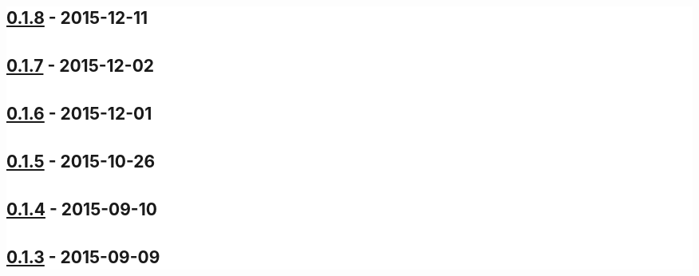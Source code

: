 
[0.1.8] - 2015-12-11
--------------------


[0.1.7] - 2015-12-02
--------------------


[0.1.6] - 2015-12-01
--------------------


[0.1.5] - 2015-10-26
--------------------


[0.1.4] - 2015-09-10
--------------------


[0.1.3] - 2015-09-09
--------------------


[next]: https://github.com/biolab/orange3-text/compare/1.3.0...HEAD
[1.3.0]: https://github.com/biolab/orange3-text/compare/1.2.0...1.3.0
[1.2.0]: https://github.com/biolab/orange3-text/compare/1.1.0...1.2.0
[1.1.0]: https://github.com/biolab/orange3-text/compare/1.0.0...1.1.0
[1.0.0]: https://github.com/biolab/orange3-text/compare/0.9.1...1.0.0
[0.9.1]: https://github.com/biolab/orange3-text/compare/0.9.0...0.9.1
[0.9.0]: https://github.com/biolab/orange3-text/compare/0.8.0...0.9.0
[0.8.0]: https://github.com/biolab/orange3-text/compare/0.7.4...0.8.0
[0.7.4]: https://github.com/biolab/orange3-text/compare/0.7.3...0.7.4
[0.7.3]: https://github.com/biolab/orange3-text/compare/0.7.2...0.7.3
[0.7.2]: https://github.com/biolab/orange3-text/compare/0.7.1...0.7.2
[0.7.1]: https://github.com/biolab/orange3-text/compare/0.7.0...0.7.1
[0.7.0]: https://github.com/biolab/orange3-text/compare/0.6.0...0.7.0
[0.6.0]: https://github.com/biolab/orange3-text/compare/0.5.1...0.6.0
[0.5.1]: https://github.com/biolab/orange3-text/compare/0.5.0...0.5.1
[0.5.0]: https://github.com/biolab/orange3-text/compare/0.4.0...0.5.0
[0.4.0]: https://github.com/biolab/orange3-text/compare/0.3.0...0.4.0
[0.3.0]: https://github.com/biolab/orange3-text/compare/0.2.5...0.3.0
[0.2.5]: https://github.com/biolab/orange3-text/compare/0.2.4...0.2.5
[0.2.4]: https://github.com/biolab/orange3-text/compare/0.2.3...0.2.4
[0.2.3]: https://github.com/biolab/orange3-text/compare/0.2.2...0.2.3
[0.2.2]: https://github.com/biolab/orange3-text/compare/0.2.1...0.2.2
[0.2.1]: https://github.com/biolab/orange3-text/compare/0.2.0...0.2.1
[0.2.0]: https://github.com/biolab/orange3-text/compare/0.1.11...0.2.0
[0.1.11]: https://github.com/biolab/orange3-text/compare/0.1.10...0.1.11
[0.1.10]: https://github.com/biolab/orange3-text/compare/0.1.9...0.1.10
[0.1.9]: https://github.com/biolab/orange3-text/compare/0.1.8...0.1.9
[0.1.8]: https://github.com/biolab/orange3-text/compare/0.1.7...0.1.8
[0.1.7]: https://github.com/biolab/orange3-text/compare/0.1.6...0.1.7
[0.1.6]: https://github.com/biolab/orange3-text/compare/0.1.5...0.1.6
[0.1.5]: https://github.com/biolab/orange3-text/compare/0.1.4...0.1.5
[0.1.4]: https://github.com/biolab/orange3-text/compare/0.1.3...0.1.4
[0.1.3]: https://github.com/biolab/orange3-text/commits/0.1.3
